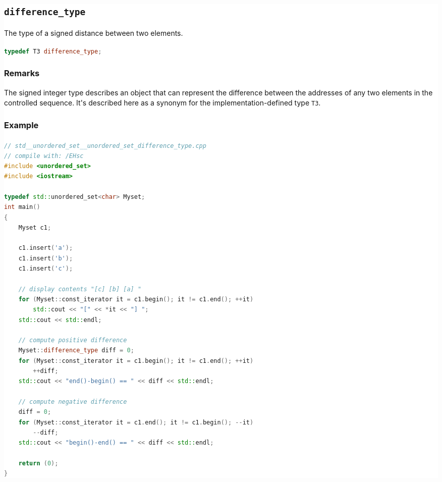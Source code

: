 ## <a name="difference_type"></a> `difference_type`

The type of a signed distance between two elements.

```cpp
typedef T3 difference_type;
```

### Remarks

The signed integer type describes an object that can represent the difference between the addresses of any two elements in the controlled sequence. It's described here as a synonym for the implementation-defined type `T3`.

### Example

```cpp
// std__unordered_set__unordered_set_difference_type.cpp
// compile with: /EHsc
#include <unordered_set>
#include <iostream>

typedef std::unordered_set<char> Myset;
int main()
{
    Myset c1;

    c1.insert('a');
    c1.insert('b');
    c1.insert('c');

    // display contents "[c] [b] [a] "
    for (Myset::const_iterator it = c1.begin(); it != c1.end(); ++it)
        std::cout << "[" << *it << "] ";
    std::cout << std::endl;

    // compute positive difference
    Myset::difference_type diff = 0;
    for (Myset::const_iterator it = c1.begin(); it != c1.end(); ++it)
        ++diff;
    std::cout << "end()-begin() == " << diff << std::endl;

    // compute negative difference
    diff = 0;
    for (Myset::const_iterator it = c1.end(); it != c1.begin(); --it)
        --diff;
    std::cout << "begin()-end() == " << diff << std::endl;

    return (0);
}
```

